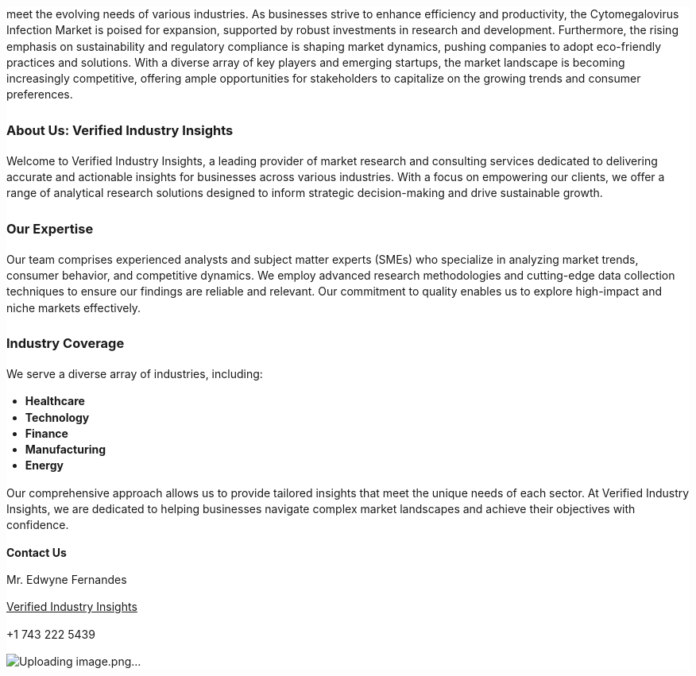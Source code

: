 meet the evolving needs of various industries. As businesses strive to enhance efficiency and productivity, the Cytomegalovirus Infection Market is poised for expansion, supported by robust investments in research and development. Furthermore, the rising emphasis on sustainability and regulatory compliance is shaping market dynamics, pushing companies to adopt eco-friendly practices and solutions. With a diverse array of key players and emerging startups, the market landscape is becoming increasingly competitive, offering ample opportunities for stakeholders to capitalize on the growing trends and consumer preferences.</p><h3>About Us: Verified Industry Insights</h3><p>Welcome to Verified Industry Insights, a leading provider of market research and consulting services dedicated to delivering accurate and actionable insights for businesses across various industries. With a focus on empowering our clients, we offer a range of analytical research solutions designed to inform strategic decision-making and drive sustainable growth.</p><h3>Our Expertise</h3><p>Our team comprises experienced analysts and subject matter experts (SMEs) who specialize in analyzing market trends, consumer behavior, and competitive dynamics. We employ advanced research methodologies and cutting-edge data collection techniques to ensure our findings are reliable and relevant. Our commitment to quality enables us to explore high-impact and niche markets effectively.</p><h3>Industry Coverage</h3><p>We serve a diverse array of industries, including:</p><ul><li><strong>Healthcare</strong></li><li><strong>Technology</strong></li><li><strong>Finance</strong></li><li><strong>Manufacturing</strong></li><li><strong>Energy</strong></li></ul><p>Our comprehensive approach allows us to provide tailored insights that meet the unique needs of each sector. At Verified Industry Insights, we are dedicated to helping businesses navigate complex market landscapes and achieve their objectives with confidence.</p><p><strong>Contact Us</strong></p><p>Mr. Edwyne Fernandes</p><p><a href="https://www.verifiedindustryinsights.com/">Verified Industry Insights</a></p><p>+1 743 222 5439</p>
![Uploading image.png…]()
